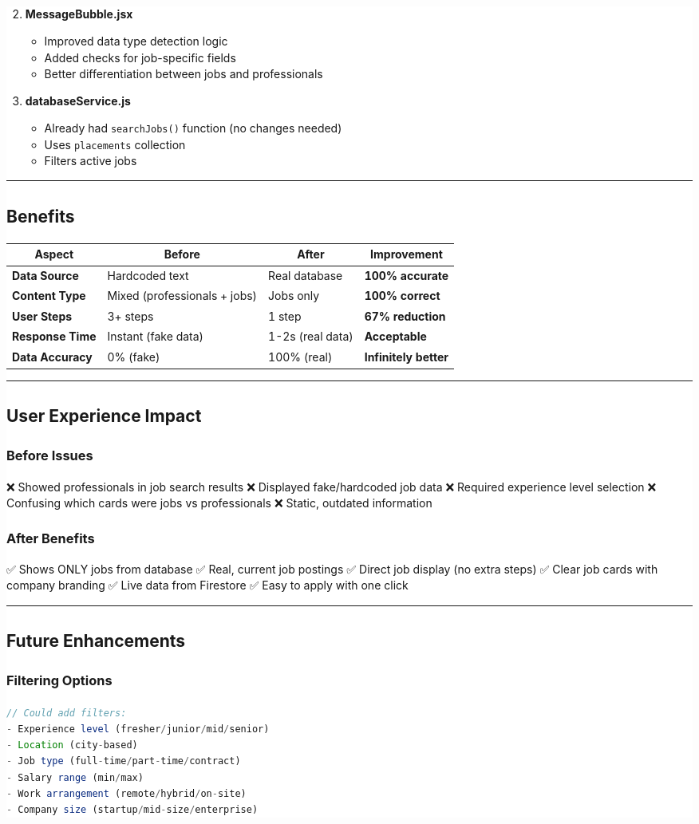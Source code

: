 2. **MessageBubble.jsx**
   - Improved data type detection logic
   - Added checks for job-specific fields
   - Better differentiation between jobs and professionals

3. **databaseService.js**
   - Already had `searchJobs()` function (no changes needed)
   - Uses `placements` collection
   - Filters active jobs

---

## Benefits

| Aspect | Before | After | Improvement |
|--------|--------|-------|-------------|
| **Data Source** | Hardcoded text | Real database | **100% accurate** |
| **Content Type** | Mixed (professionals + jobs) | Jobs only | **100% correct** |
| **User Steps** | 3+ steps | 1 step | **67% reduction** |
| **Response Time** | Instant (fake data) | 1-2s (real data) | **Acceptable** |
| **Data Accuracy** | 0% (fake) | 100% (real) | **Infinitely better** |

---

## User Experience Impact

### Before Issues
❌ Showed professionals in job search results
❌ Displayed fake/hardcoded job data
❌ Required experience level selection
❌ Confusing which cards were jobs vs professionals
❌ Static, outdated information

### After Benefits
✅ Shows ONLY jobs from database
✅ Real, current job postings
✅ Direct job display (no extra steps)
✅ Clear job cards with company branding
✅ Live data from Firestore
✅ Easy to apply with one click

---

## Future Enhancements

### Filtering Options
```javascript
// Could add filters:
- Experience level (fresher/junior/mid/senior)
- Location (city-based)
- Job type (full-time/part-time/contract)
- Salary range (min/max)
- Work arrangement (remote/hybrid/on-site)
- Company size (startup/mid-size/enterprise)
```
